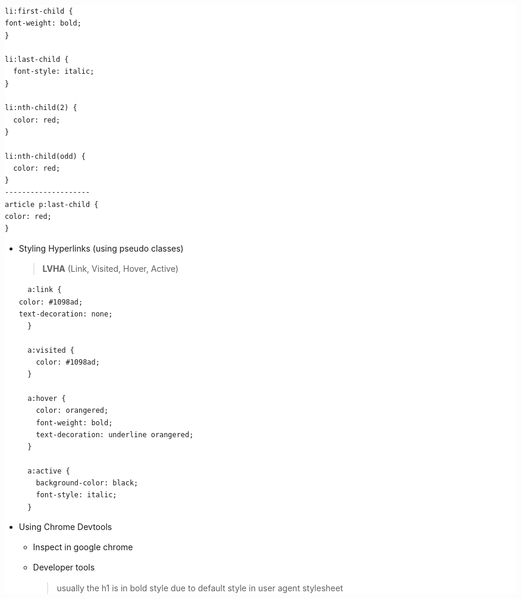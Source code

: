   ```
  li:first-child {
  font-weight: bold;
  }

  li:last-child {
    font-style: italic;
  }

  li:nth-child(2) {
    color: red;
  }

  li:nth-child(odd) {
    color: red;
  }
  --------------------
  article p:last-child {
  color: red;
  }
  ```

- Styling Hyperlinks (using pseudo classes)

  > **LVHA** (Link, Visited, Hover, Active)

  ```
    a:link {
  color: #1098ad;
  text-decoration: none;
    }

    a:visited {
      color: #1098ad;
    }

    a:hover {
      color: orangered;
      font-weight: bold;
      text-decoration: underline orangered;
    }

    a:active {
      background-color: black;
      font-style: italic;
    }
  ```

- Using Chrome Devtools

  - Inspect in google chrome

  - Developer tools
    > usually the h1 is in bold style due to default style in user agent stylesheet
